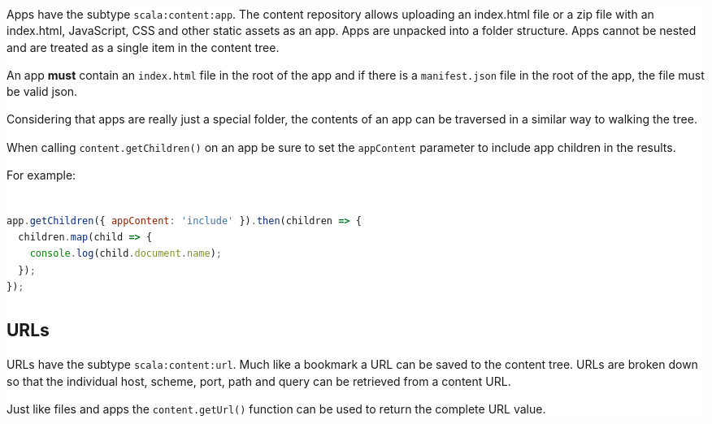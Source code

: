 Apps have the subtype `scala:content:app`. The content repository allows uploading an index.html file or a zip file with an index.html, JavaScript, CSS and other static assets as an app. Apps are unpacked into a folder structure.  Apps cannot be nested and are treated as a single item in the content tree.

An app **must** contain an `index.html` file in the root of the app and if there is a `manifest.json` file in the root of the app, the file must be valid json.

Considering that apps are really just a special folder, the contents of an app can be traversed in a similar way to walking the tree.

When calling `content.getChildren()` on an app be sure to set the `appContent` parameter to include app children in the results.

For example:

```javascript

app.getChildren({ appContent: 'include' }).then(children => {
  children.map(child => {
    console.log(child.document.name);
  });
});

```

## URLs

URLs have the subtype `scala:content:url`. Much like a bookmark a URL can be saved to the content tree.  URLs are broken down so that the individual host, scheme, port, path and query can be retrieved from a content URL.

Just like files and apps the `content.getUrl()` function can be used to return the complete URL value.


